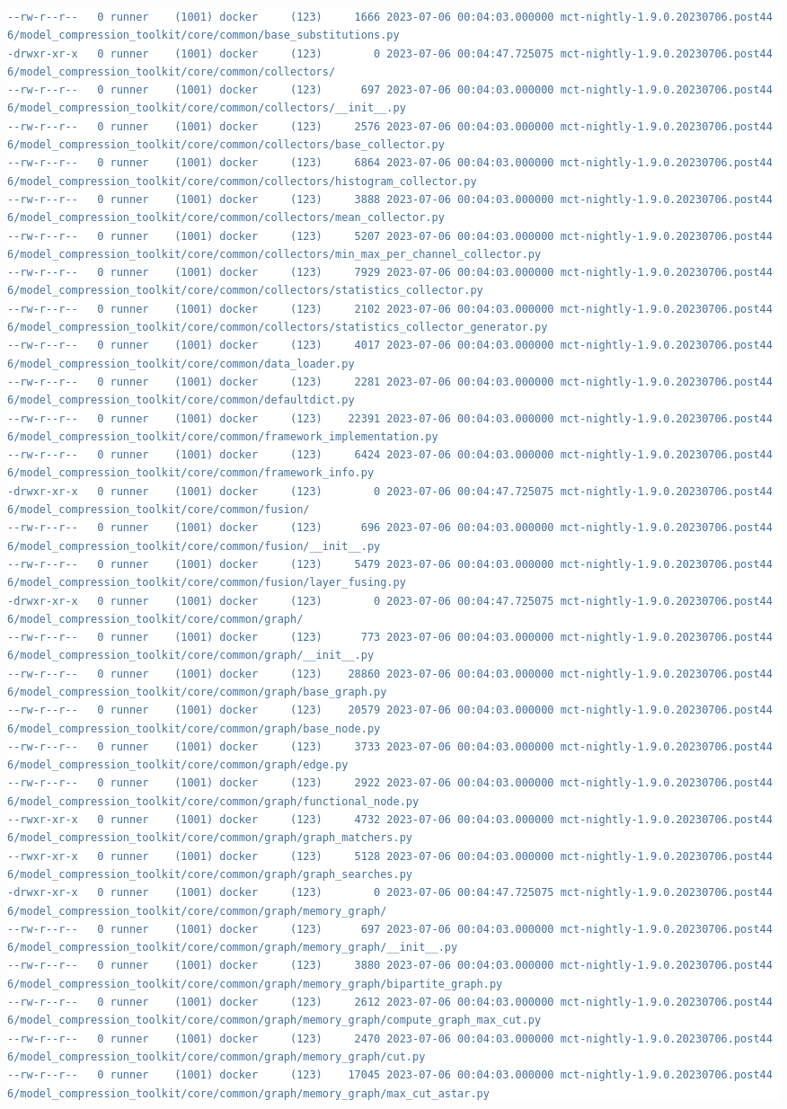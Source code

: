 ```diff
--rw-r--r--   0 runner    (1001) docker     (123)     1666 2023-07-06 00:04:03.000000 mct-nightly-1.9.0.20230706.post446/model_compression_toolkit/core/common/base_substitutions.py
-drwxr-xr-x   0 runner    (1001) docker     (123)        0 2023-07-06 00:04:47.725075 mct-nightly-1.9.0.20230706.post446/model_compression_toolkit/core/common/collectors/
--rw-r--r--   0 runner    (1001) docker     (123)      697 2023-07-06 00:04:03.000000 mct-nightly-1.9.0.20230706.post446/model_compression_toolkit/core/common/collectors/__init__.py
--rw-r--r--   0 runner    (1001) docker     (123)     2576 2023-07-06 00:04:03.000000 mct-nightly-1.9.0.20230706.post446/model_compression_toolkit/core/common/collectors/base_collector.py
--rw-r--r--   0 runner    (1001) docker     (123)     6864 2023-07-06 00:04:03.000000 mct-nightly-1.9.0.20230706.post446/model_compression_toolkit/core/common/collectors/histogram_collector.py
--rw-r--r--   0 runner    (1001) docker     (123)     3888 2023-07-06 00:04:03.000000 mct-nightly-1.9.0.20230706.post446/model_compression_toolkit/core/common/collectors/mean_collector.py
--rw-r--r--   0 runner    (1001) docker     (123)     5207 2023-07-06 00:04:03.000000 mct-nightly-1.9.0.20230706.post446/model_compression_toolkit/core/common/collectors/min_max_per_channel_collector.py
--rw-r--r--   0 runner    (1001) docker     (123)     7929 2023-07-06 00:04:03.000000 mct-nightly-1.9.0.20230706.post446/model_compression_toolkit/core/common/collectors/statistics_collector.py
--rw-r--r--   0 runner    (1001) docker     (123)     2102 2023-07-06 00:04:03.000000 mct-nightly-1.9.0.20230706.post446/model_compression_toolkit/core/common/collectors/statistics_collector_generator.py
--rw-r--r--   0 runner    (1001) docker     (123)     4017 2023-07-06 00:04:03.000000 mct-nightly-1.9.0.20230706.post446/model_compression_toolkit/core/common/data_loader.py
--rw-r--r--   0 runner    (1001) docker     (123)     2281 2023-07-06 00:04:03.000000 mct-nightly-1.9.0.20230706.post446/model_compression_toolkit/core/common/defaultdict.py
--rw-r--r--   0 runner    (1001) docker     (123)    22391 2023-07-06 00:04:03.000000 mct-nightly-1.9.0.20230706.post446/model_compression_toolkit/core/common/framework_implementation.py
--rw-r--r--   0 runner    (1001) docker     (123)     6424 2023-07-06 00:04:03.000000 mct-nightly-1.9.0.20230706.post446/model_compression_toolkit/core/common/framework_info.py
-drwxr-xr-x   0 runner    (1001) docker     (123)        0 2023-07-06 00:04:47.725075 mct-nightly-1.9.0.20230706.post446/model_compression_toolkit/core/common/fusion/
--rw-r--r--   0 runner    (1001) docker     (123)      696 2023-07-06 00:04:03.000000 mct-nightly-1.9.0.20230706.post446/model_compression_toolkit/core/common/fusion/__init__.py
--rw-r--r--   0 runner    (1001) docker     (123)     5479 2023-07-06 00:04:03.000000 mct-nightly-1.9.0.20230706.post446/model_compression_toolkit/core/common/fusion/layer_fusing.py
-drwxr-xr-x   0 runner    (1001) docker     (123)        0 2023-07-06 00:04:47.725075 mct-nightly-1.9.0.20230706.post446/model_compression_toolkit/core/common/graph/
--rw-r--r--   0 runner    (1001) docker     (123)      773 2023-07-06 00:04:03.000000 mct-nightly-1.9.0.20230706.post446/model_compression_toolkit/core/common/graph/__init__.py
--rw-r--r--   0 runner    (1001) docker     (123)    28860 2023-07-06 00:04:03.000000 mct-nightly-1.9.0.20230706.post446/model_compression_toolkit/core/common/graph/base_graph.py
--rw-r--r--   0 runner    (1001) docker     (123)    20579 2023-07-06 00:04:03.000000 mct-nightly-1.9.0.20230706.post446/model_compression_toolkit/core/common/graph/base_node.py
--rw-r--r--   0 runner    (1001) docker     (123)     3733 2023-07-06 00:04:03.000000 mct-nightly-1.9.0.20230706.post446/model_compression_toolkit/core/common/graph/edge.py
--rw-r--r--   0 runner    (1001) docker     (123)     2922 2023-07-06 00:04:03.000000 mct-nightly-1.9.0.20230706.post446/model_compression_toolkit/core/common/graph/functional_node.py
--rwxr-xr-x   0 runner    (1001) docker     (123)     4732 2023-07-06 00:04:03.000000 mct-nightly-1.9.0.20230706.post446/model_compression_toolkit/core/common/graph/graph_matchers.py
--rwxr-xr-x   0 runner    (1001) docker     (123)     5128 2023-07-06 00:04:03.000000 mct-nightly-1.9.0.20230706.post446/model_compression_toolkit/core/common/graph/graph_searches.py
-drwxr-xr-x   0 runner    (1001) docker     (123)        0 2023-07-06 00:04:47.725075 mct-nightly-1.9.0.20230706.post446/model_compression_toolkit/core/common/graph/memory_graph/
--rw-r--r--   0 runner    (1001) docker     (123)      697 2023-07-06 00:04:03.000000 mct-nightly-1.9.0.20230706.post446/model_compression_toolkit/core/common/graph/memory_graph/__init__.py
--rw-r--r--   0 runner    (1001) docker     (123)     3880 2023-07-06 00:04:03.000000 mct-nightly-1.9.0.20230706.post446/model_compression_toolkit/core/common/graph/memory_graph/bipartite_graph.py
--rw-r--r--   0 runner    (1001) docker     (123)     2612 2023-07-06 00:04:03.000000 mct-nightly-1.9.0.20230706.post446/model_compression_toolkit/core/common/graph/memory_graph/compute_graph_max_cut.py
--rw-r--r--   0 runner    (1001) docker     (123)     2470 2023-07-06 00:04:03.000000 mct-nightly-1.9.0.20230706.post446/model_compression_toolkit/core/common/graph/memory_graph/cut.py
--rw-r--r--   0 runner    (1001) docker     (123)    17045 2023-07-06 00:04:03.000000 mct-nightly-1.9.0.20230706.post446/model_compression_toolkit/core/common/graph/memory_graph/max_cut_astar.py
```